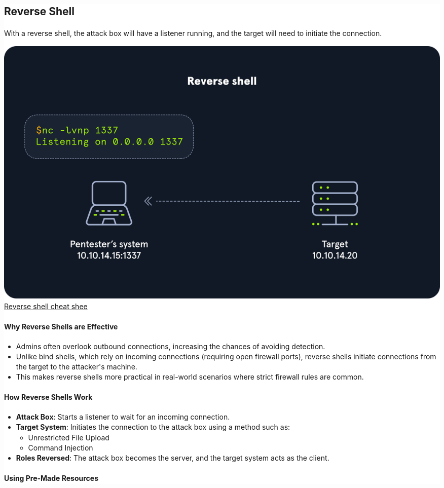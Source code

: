 ## Reverse Shell

With a reverse shell, the attack box will have a listener running, and the target will need to initiate the connection.

![reverse shell](../../Assets/attachments/reverseshell.png)
[Reverse shell cheat shee](https://github.com/swisskyrepo/PayloadsAllTheThings/blob/master/Methodology%20and%20Resources/Reverse%20Shell%20Cheatsheet.md)

#### **Why Reverse Shells are Effective**

- Admins often overlook outbound connections, increasing the chances of avoiding detection.
- Unlike bind shells, which rely on incoming connections (requiring open firewall ports), reverse shells initiate connections from the target to the attacker's machine.
- This makes reverse shells more practical in real-world scenarios where strict firewall rules are common.

#### **How Reverse Shells Work**

- **Attack Box**: Starts a listener to wait for an incoming connection.
- **Target System**: Initiates the connection to the attack box using a method such as:
  - Unrestricted File Upload
  - Command Injection
- **Roles Reversed**: The attack box becomes the server, and the target system acts as the client.

#### **Using Pre-Made Resources**

